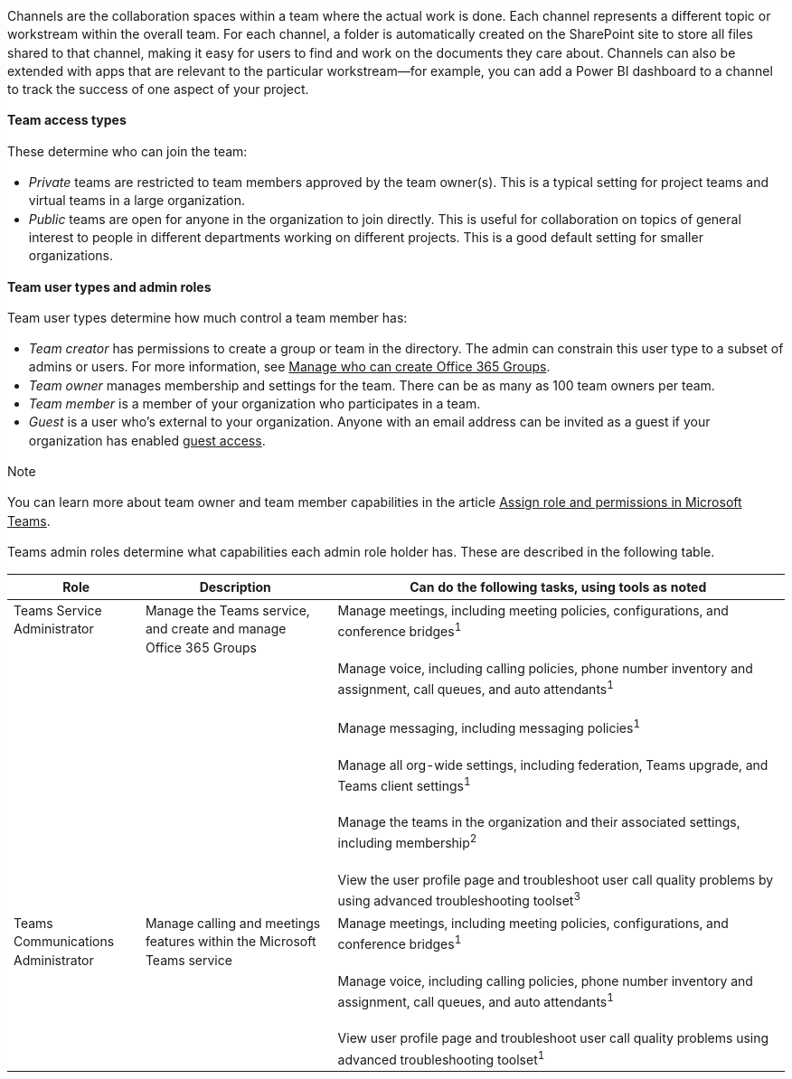 Channels are the collaboration spaces within a team where the actual work is done. Each channel represents a different topic or workstream within the overall team. For each channel, a folder is automatically created on the SharePoint site to store all files shared to that channel, making it easy for users to find and work on the documents they care about. Channels can also be extended with apps that are relevant to the particular workstream—for example, you can add a Power BI dashboard to a channel to track the success of one aspect of your project.

**Team access types**

These determine who can join the team:

-   _Private_ teams are restricted to team members approved by the team owner(s). This is a typical setting for project teams and virtual teams in a large organization.
-   _Public_ teams are open for anyone in the organization to join directly. This is useful for collaboration on topics of general interest to people in different departments working on different projects. This is a good default setting for smaller organizations.

**Team user types and admin roles** 

Team user types determine how much control a team member has:

-   _Team creator_ has permissions to create a group or team in the directory. The admin can constrain this user type to a subset of admins or users. For more information, see [Manage who can create Office 365 Groups](https://support.office.com/article/Manage-who-can-create-Office-365-Groups-4c46c8cb-17d0-44b5-9776-005fced8e618). 
-   _Team owner_ manages membership and settings for the team. There can be as many as 100 team owners per team.
-   _Team member_ is a member of your organization who participates in a team.
-   _Guest_ is a user who’s external to your organization. Anyone with an email address can be invited as a guest if your organization has enabled [guest access](guest-access.md).

> [!Note]
> You can learn more about team owner and team member capabilities in the article [Assign role and permissions in Microsoft Teams](assign-roles-permissions.md).

Teams admin roles determine what capabilities each admin role holder has. These are described in the following table.

<table>
 <thead>
  <tr>
    <th width="0.5%"></th>
    <th width="15.5%">Role&nbsp;&nbsp;</th>
    <th width="25%">Description</th>
    <th width="60%">Can do the following tasks, using tools as noted</th>
  </tr>
</thead>
<tbody>
   <tr>
    <td valign="top" colspan="2">Teams Service Administrator</td>
    <td valign="top">Manage the Teams service, and create and manage Office 365 Groups</td>
    <td valign="top">Manage meetings, including meeting policies, configurations, and conference bridges<sup>1</sup><br><br>Manage voice, including calling policies, phone number inventory and assignment, call queues, and auto attendants<sup>1</sup><br><br>Manage messaging, including messaging policies<sup>1</sup><br><br>Manage all org-wide settings, including federation, Teams upgrade, and Teams client settings<sup>1</sup><br><br>Manage the teams in the organization and their associated settings, including membership<sup>2</sup><br><br>View the user profile page and troubleshoot user call quality problems by using advanced troubleshooting toolset<sup>3</sup></td>
</tr>
<tr>
<td valign="top" colspan="2">Teams Communications Administrator</td>
<td valign="top">Manage calling and meetings features within the Microsoft Teams service</td>
<td valign="top">Manage meetings, including meeting policies, configurations, and conference bridges<sup>1</sup><br><br>Manage voice, including calling policies, phone number inventory and assignment, call queues, and auto attendants<sup>1</sup><br><br>View user profile page and troubleshoot user call quality problems using advanced troubleshooting toolset<sup>1</sup></td>
</tr>
<tr>